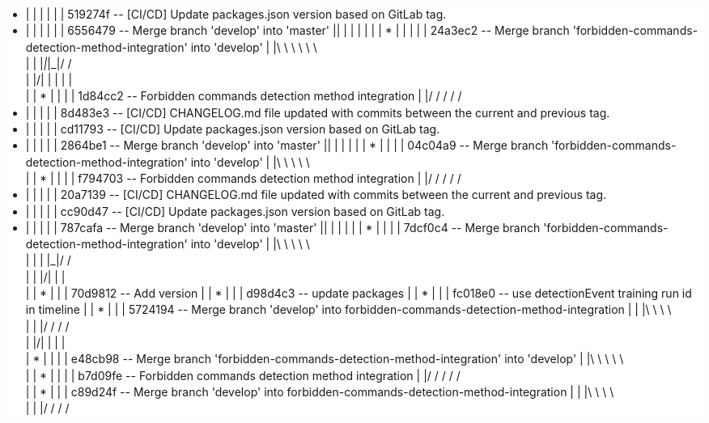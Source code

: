* | | | | | | 519274f -- [CI/CD] Update packages.json version based on GitLab tag.
* | | | | | | 6556479 -- Merge branch 'develop' into 'master'
|\| | | | | | 
| * | | | | |   24a3ec2 -- Merge branch 'forbidden-commands-detection-method-integration' into 'develop'
| |\ \ \ \ \ \  
| | |_|_|_|/ /  
| |/| | | | |   
| | * | | | | 1d84cc2 -- Forbidden commands detection method integration
| |/ / / / /  
* | | | | | 8d483e3 -- [CI/CD] CHANGELOG.md file updated with commits between the current and previous tag.
* | | | | | cd11793 -- [CI/CD] Update packages.json version based on GitLab tag.
* | | | | | 2864be1 -- Merge branch 'develop' into 'master'
|\| | | | | 
| * | | | |   04c04a9 -- Merge branch 'forbidden-commands-detection-method-integration' into 'develop'
| |\ \ \ \ \  
| | * | | | | f794703 -- Forbidden commands detection method integration
| |/ / / / /  
* | | | | | 20a7139 -- [CI/CD] CHANGELOG.md file updated with commits between the current and previous tag.
* | | | | | cc90d47 -- [CI/CD] Update packages.json version based on GitLab tag.
* | | | | | 787cafa -- Merge branch 'develop' into 'master'
|\| | | | | 
| * | | | |   7dcf0c4 -- Merge branch 'forbidden-commands-detection-method-integration' into 'develop'
| |\ \ \ \ \  
| | | |_|/ /  
| | |/| | |   
| | * | | | 70d9812 -- Add version
| | * | | | d98d4c3 -- update packages
| | * | | | fc018e0 -- use detectionEvent training run id in timeline
| | * | | |   5724194 -- Merge branch 'develop' into forbidden-commands-detection-method-integration
| | |\ \ \ \  
| | |/ / / /  
| |/| | | |   
| * | | | |   e48cb98 -- Merge branch 'forbidden-commands-detection-method-integration' into 'develop'
| |\ \ \ \ \  
| | * | | | | b7d09fe -- Forbidden commands detection method integration
| |/ / / / /  
| | * | | |   c89d24f -- Merge branch 'develop' into forbidden-commands-detection-method-integration
| | |\ \ \ \  
| | |/ / / /  